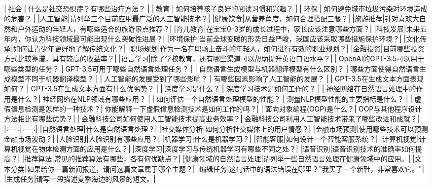 | 社会 | 什么是社交恐惧症？有哪些治疗方法？ |
| 教育 | 如何培养孩子良好的阅读习惯和兴趣？ |
| 环保 | 如何避免城市垃圾污染对环境造成的危害？ |
|人工智能|请列举三个目前应用最广泛的人工智能技术？|
|健康饮食|从营养角度，如何合理搭配三餐？|
|旅游推荐|针对喜欢大自然和户外运动的年轻人，有哪些适合的旅游景点推荐？|
|育儿教育|在宝宝0-3岁的成长过程中，家长应该注意哪些方面？|
|科技发展|未来五年内，你认为科技领域最可能出现什么突破性进展？|
|环境保护|当前全球变暖的形势日益严峻，我国应该采取哪些措施保护环境？|
|文化传承|如何让青少年更好地了解传统文化？|
|职场规划|作为一名在职场上奋斗的年轻人，如何进行有效的职业规划？|
|金融投资|目前哪些投资方式比较靠谱，具有较高的收益率？|
|语言学习|除了学校教育，还有哪些渠道可以帮助提升英语口语水平？|
| OpenAI的GPT-3.5可以用于哪些类型的任务？ | GPT-3.5可用于哪些自然语言处理任务？ |
| 自然语言生成模型与机器翻译模型有什么区别？ | 哪些方面使得自然语言生成模型不同于机器翻译模型？ |
| 人工智能的发展受到了哪些影响？ | 有哪些因素影响了人工智能的发展？ |
| GPT-3.5在生成文本方面表现如何？ | GPT-3.5在生成文本方面有什么优劣势？ |
| 深度学习是什么？ | 深度学习技术是如何工作的？ |
| 神经网络在自然语言处理中的作用是什么？| 神经网络在NLP领域有哪些应用？ |
| 如何评估一个自然语言处理模型的性能？ | 测量NLP模型性能的主要指标是什么？ |
| 虚假信息检测是怎样的一种技术？| 你能解释一下虚假信息检测技术是如何工作的吗？|
| 面向对象编程(OOP)是什么？| OOP与其他程序设计方法相比有哪些优势？|
| 金融科技公司如何使用人工智能技术提高业务效率？| 金融科技公司利用人工智能技术带来了哪些改进和成就？|
|:---:|:---:|
|自然语言处理|什么是自然语言处理？|
|社交媒体分析|如何分析社交媒体上的用户情感？|
|金融市场预测|使用哪些技术可以预测金融市场波动？|
|人脸识别|人脸识别有哪些应用？|
|机器学习|什么是机器学习？|
|智能客服|如何设计一个智能客服系统？|
|计算机视觉|计算机视觉在物体检测方面的应用是什么？|
|深度学习|深度学习与传统机器学习有哪些不同之处？|
|语音识别|语音识别技术的准确率如何提高？|
|推荐算法|常见的推荐算法有哪些，各有何优缺点？|
|健康领域的自然语言处理|请列举一些自然语言处理在健康领域中的应用。|
|文本分类|如果给你一篇新闻报道，请问这篇文章属于哪个主题？|
|编辑任务|这句话中的语法错误在哪里？"我买了一个新鞋，非常喜欢它。"|
|生成任务|请写一段描述夏季海边的风景的短文。|